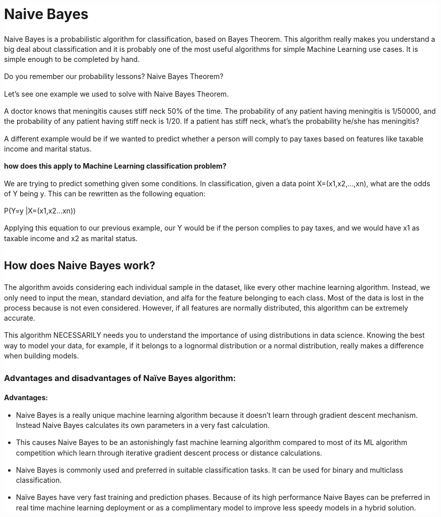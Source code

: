 # Naive Bayes

Naive Bayes is a probabilistic algorithm for classification, based on Bayes Theorem. This algorithm really makes you understand a big deal about classification and it is probably one of the most useful algorithms for simple Machine Learning use cases. It is simple enough to be completed by hand.

Do you remember our probability lessons? Naive Bayes Theorem?

Let’s see one example we used to solve with Naive Bayes Theorem.

A doctor knows that meningitis causes stiff neck 50% of the time. The probability of any patient having meningitis is 1/50000, and the probability of any patient having stiff neck is 1/20. If a patient has stiff neck, what’s the probability he/she has meningitis?

A different example would be if we wanted to predict whether a person will comply to pay taxes based on features like taxable income and marital status.

**how does this apply to Machine Learning classification problem?**

We are trying to predict something given some conditions. In classification, given a data point X=(x1,x2,…,xn), what are the odds of Y being y. This can be rewritten as the following equation:

P(Y=y |X=(x1,x2...xn))

Applying this equation to our previous example, our Y would be if the person complies to pay taxes, and we would have x1 as taxable income and x2 as marital status.

## How does Naive Bayes work?

The algorithm avoids considering each individual sample in the dataset, like every other machine learning algorithm. Instead, we only need to input the mean, standard deviation, and alfa for the feature belonging to each class. Most of the data is lost in the process because is not even considered. However, if all features are normally distributed, this algorithm can be extremely accurate.

This algorithm NECESSARILY needs you to understand the importance of using distributions in data science. Knowing the best way to model your data, for example, if it belongs to a lognormal distribution or a normal distribution, really makes a difference when building models.

### Advantages and disadvantages of Naïve Bayes algorithm:

**Advantages:**

- Naive Bayes is a really unique machine learning algorithm because it doesn’t learn through gradient descent mechanism. Instead Naive Bayes calculates its own parameters in a very fast calculation.

- This causes Naive Bayes to be an astonishingly fast machine learning algorithm compared to most of its ML algorithm competition which learn through iterative gradient descent process or distance calculations.

- Naive Bayes is commonly used and preferred in suitable classification tasks. It can be used for binary and multiclass classification.

- Naïve Bayes have very fast training and prediction phases. Because of its high performance Naive Bayes can be preferred in real time machine learning deployment or as a complimentary model to improve less speedy models in a hybrid solution.
